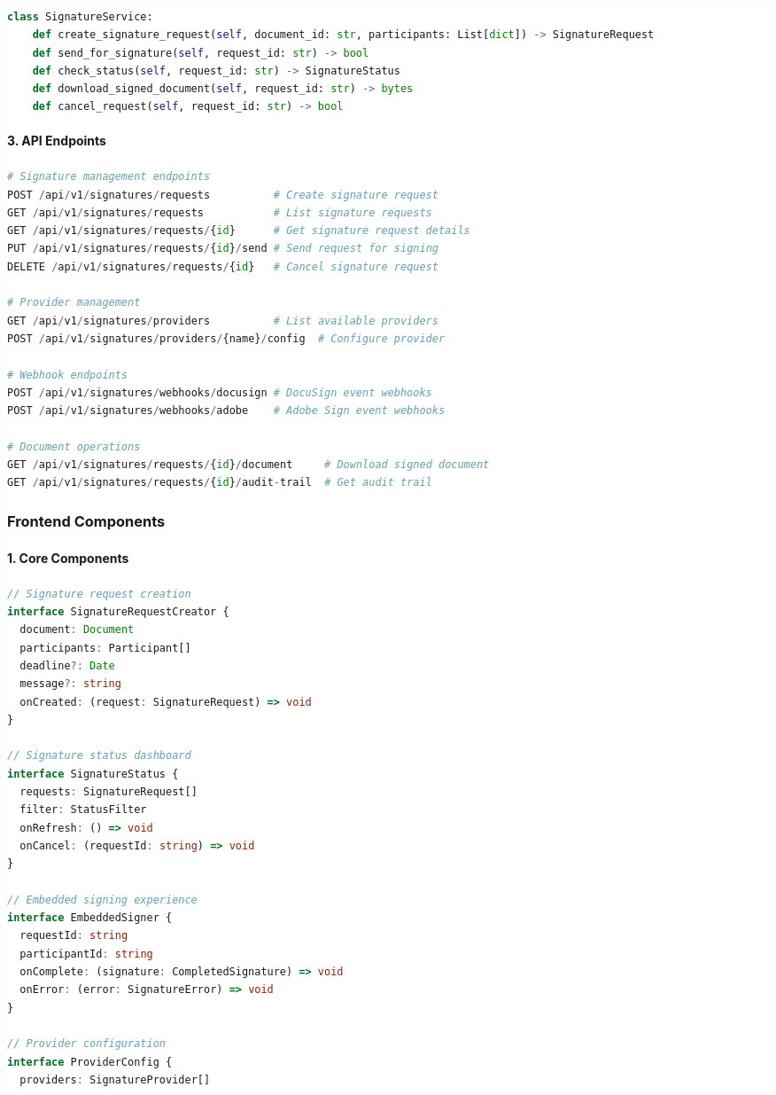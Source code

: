 ```python
class SignatureService:
    def create_signature_request(self, document_id: str, participants: List[dict]) -> SignatureRequest
    def send_for_signature(self, request_id: str) -> bool
    def check_status(self, request_id: str) -> SignatureStatus
    def download_signed_document(self, request_id: str) -> bytes
    def cancel_request(self, request_id: str) -> bool
```

#### 3. **API Endpoints**
```python
# Signature management endpoints
POST /api/v1/signatures/requests          # Create signature request
GET /api/v1/signatures/requests           # List signature requests
GET /api/v1/signatures/requests/{id}      # Get signature request details
PUT /api/v1/signatures/requests/{id}/send # Send request for signing
DELETE /api/v1/signatures/requests/{id}   # Cancel signature request

# Provider management
GET /api/v1/signatures/providers          # List available providers
POST /api/v1/signatures/providers/{name}/config  # Configure provider

# Webhook endpoints
POST /api/v1/signatures/webhooks/docusign # DocuSign event webhooks
POST /api/v1/signatures/webhooks/adobe    # Adobe Sign event webhooks

# Document operations
GET /api/v1/signatures/requests/{id}/document     # Download signed document
GET /api/v1/signatures/requests/{id}/audit-trail  # Get audit trail
```

### Frontend Components

#### 1. **Core Components**
```typescript
// Signature request creation
interface SignatureRequestCreator {
  document: Document
  participants: Participant[]
  deadline?: Date
  message?: string
  onCreated: (request: SignatureRequest) => void
}

// Signature status dashboard
interface SignatureStatus {
  requests: SignatureRequest[]
  filter: StatusFilter
  onRefresh: () => void
  onCancel: (requestId: string) => void
}

// Embedded signing experience
interface EmbeddedSigner {
  requestId: string
  participantId: string
  onComplete: (signature: CompletedSignature) => void
  onError: (error: SignatureError) => void
}

// Provider configuration
interface ProviderConfig {
  providers: SignatureProvider[]
```